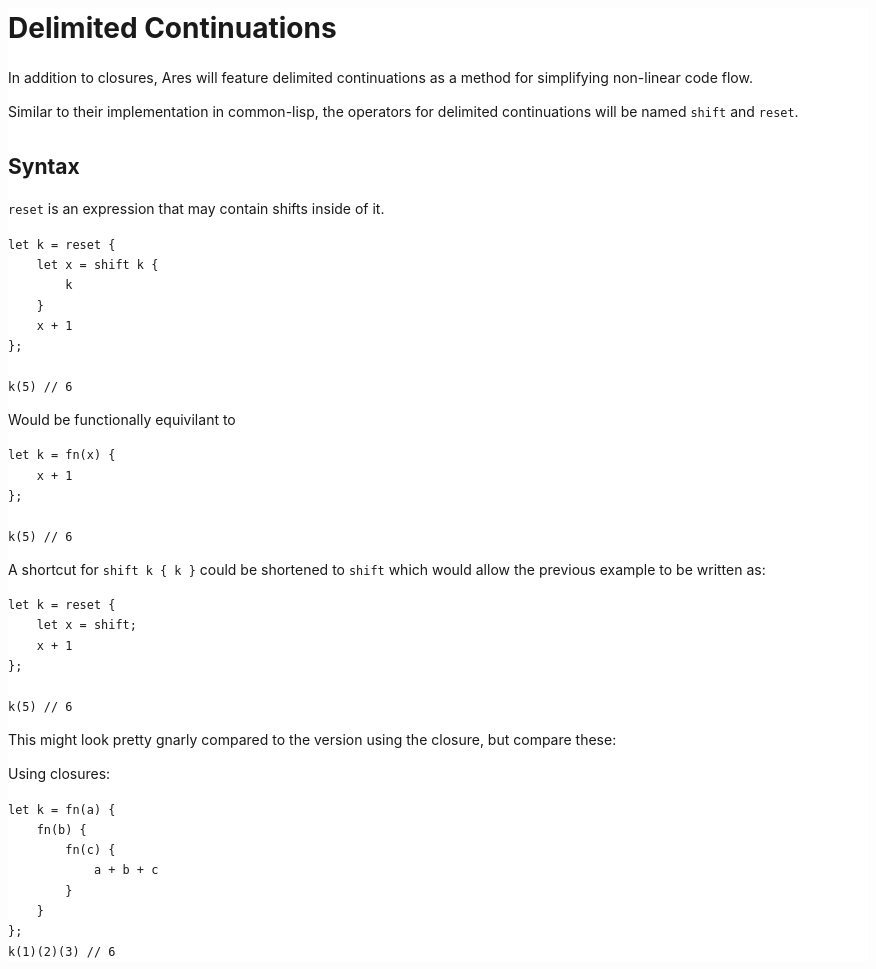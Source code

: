 # Delimited Continuations

In addition to closures, Ares will feature delimited continuations as a
method for simplifying non-linear code flow.

Similar to their implementation in common-lisp, the operators for delimited
continuations will be named `shift` and `reset`.

## Syntax

`reset` is an expression that may contain shifts inside of it.

```ares
let k = reset {
    let x = shift k {
        k
    }
    x + 1
};

k(5) // 6
```

Would be functionally equivilant to

```ares
let k = fn(x) {
    x + 1
};

k(5) // 6
```

A shortcut for `shift k { k }` could be shortened to `shift` which would allow the
previous example to be written as:

```ares
let k = reset {
    let x = shift;
    x + 1
};

k(5) // 6
```

This might look pretty gnarly compared to the version using the closure, but
compare these:

Using closures:
```ares
let k = fn(a) {
    fn(b) {
        fn(c) {
            a + b + c
        }
    }
};
k(1)(2)(3) // 6
```
